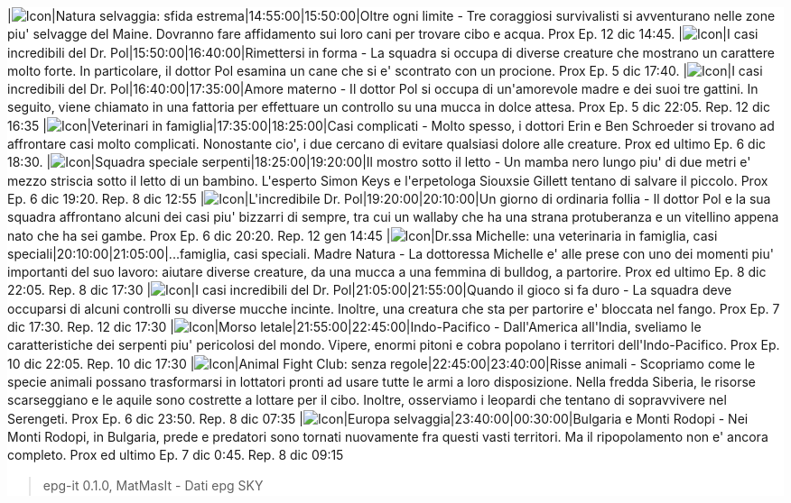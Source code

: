 |![Icon](https://guidatv.sky.it/uuid/61bb7ee2-829c-4088-9820-069128f15040/cover?md5ChecksumParam=f90bc5d01679fb88c4723299bd755b53)|Natura selvaggia: sfida estrema|14:55:00|15:50:00|Oltre ogni limite - Tre coraggiosi survivalisti si avventurano nelle zone piu' selvagge del Maine. Dovranno fare affidamento sui loro cani per trovare cibo e acqua. Prox Ep. 12 dic 14:45.
|![Icon](https://guidatv.sky.it/uuid/82a343a5-8d4b-456c-96c9-8f464228c318/cover?md5ChecksumParam=5b60c4d3d86ca83f712d95339220ebb9)|I casi incredibili del Dr. Pol|15:50:00|16:40:00|Rimettersi in forma - La squadra si occupa di diverse creature che mostrano un carattere molto forte. In particolare, il dottor Pol esamina un cane che si e' scontrato con un procione. Prox Ep. 5 dic 17:40.
|![Icon](https://guidatv.sky.it/uuid/fd9527c2-7d68-4020-966c-baf1c2d1ddcb/cover?md5ChecksumParam=5b60c4d3d86ca83f712d95339220ebb9)|I casi incredibili del Dr. Pol|16:40:00|17:35:00|Amore materno - Il dottor Pol si occupa di un'amorevole madre e dei suoi tre gattini. In seguito, viene chiamato in una fattoria per effettuare un controllo su una mucca in dolce attesa. Prox Ep. 5 dic 22:05. Rep. 12 dic 16:35
|![Icon](https://guidatv.sky.it/uuid/d9e8ee09-b816-46f9-a058-c1087e6ce1a8/cover?md5ChecksumParam=696ce3ef3ea80ee2e42f5411f838e595)|Veterinari in famiglia|17:35:00|18:25:00|Casi complicati - Molto spesso, i dottori Erin e Ben Schroeder si trovano ad affrontare casi molto complicati. Nonostante cio', i due cercano di evitare qualsiasi dolore alle creature. Prox ed ultimo Ep. 6 dic 18:30.
|![Icon](https://guidatv.sky.it/uuid/2e79dc1b-afc9-4175-a0d3-6f7456bed24d/cover?md5ChecksumParam=e344b5a17104b097a2f93e477765b4a6)|Squadra speciale serpenti|18:25:00|19:20:00|Il mostro sotto il letto - Un mamba nero lungo piu' di due metri e' mezzo striscia sotto il letto di un bambino. L'esperto Simon Keys e l'erpetologa Siouxsie Gillett tentano di salvare il piccolo. Prox Ep. 6 dic 19:20. Rep. 8 dic 12:55
|![Icon](https://guidatv.sky.it/uuid/3527557a-db69-4f39-ab9d-de7bcbe8722d/cover?md5ChecksumParam=48e394b130a8671201a7d93b9759c91b)|L'incredibile Dr. Pol|19:20:00|20:10:00|Un giorno di ordinaria follia - Il dottor Pol e la sua squadra affrontano alcuni dei casi piu' bizzarri di sempre, tra cui un wallaby che ha una strana protuberanza e un vitellino appena nato che ha sei gambe. Prox Ep. 6 dic 20:20. Rep. 12 gen 14:45
|![Icon](https://guidatv.sky.it/uuid/90bd39e2-e03d-4912-9a0e-38111fa3a988/cover?md5ChecksumParam=3a9c282ac30181782941c857e2229b1d)|Dr.ssa Michelle: una veterinaria in famiglia, casi speciali|20:10:00|21:05:00|...famiglia, casi speciali. Madre Natura - La dottoressa Michelle e' alle prese con uno dei momenti piu' importanti del suo lavoro: aiutare diverse creature, da una mucca a una femmina di bulldog, a partorire. Prox ed ultimo Ep. 8 dic 22:05. Rep. 8 dic 17:30
|![Icon](https://guidatv.sky.it/uuid/36e530c9-fa12-484b-b3ff-75b30f9ff903/cover?md5ChecksumParam=5b60c4d3d86ca83f712d95339220ebb9)|I casi incredibili del Dr. Pol|21:05:00|21:55:00|Quando il gioco si fa duro - La squadra deve occuparsi di alcuni controlli su diverse mucche incinte. Inoltre, una creatura che sta per partorire e' bloccata nel fango. Prox Ep. 7 dic 17:30. Rep. 12 dic 17:30
|![Icon](https://guidatv.sky.it/uuid/d2b20f2b-f1e4-472d-a93c-9b068297ffd6/cover?md5ChecksumParam=75d8039d7bf469cb5b95e5d48e9cf836)|Morso letale|21:55:00|22:45:00|Indo-Pacifico - Dall'America all'India, sveliamo le caratteristiche dei serpenti piu' pericolosi del mondo. Vipere, enormi pitoni e cobra popolano i territori dell'Indo-Pacifico. Prox Ep. 10 dic 22:05. Rep. 10 dic 17:30
|![Icon](https://guidatv.sky.it/uuid/2846631d-177a-4aa7-9679-1ddd10fea78d/cover?md5ChecksumParam=e03d6870cca0be8b0c7b804deab623a3)|Animal Fight Club: senza regole|22:45:00|23:40:00|Risse animali - Scopriamo come le specie animali possano trasformarsi in lottatori pronti ad usare tutte le armi a loro disposizione. Nella fredda Siberia, le risorse scarseggiano e le aquile sono costrette a lottare per il cibo. Inoltre, osserviamo i leopardi che tentano di sopravvivere nel Serengeti. Prox Ep. 6 dic 23:50. Rep. 8 dic 07:35
|![Icon](https://guidatv.sky.it/uuid/9ba33f7c-9de0-4038-b3b5-0e125f0a0b72/cover?md5ChecksumParam=73ea4b96f6a3e3e1642db0abe43c8832)|Europa selvaggia|23:40:00|00:30:00|Bulgaria e Monti Rodopi - Nei Monti Rodopi, in Bulgaria, prede e predatori sono tornati nuovamente fra questi vasti territori. Ma il ripopolamento non e' ancora completo. Prox ed ultimo Ep. 7 dic 0:45. Rep. 8 dic 09:15



 > epg-it 0.1.0, MatMasIt - Dati epg SKY